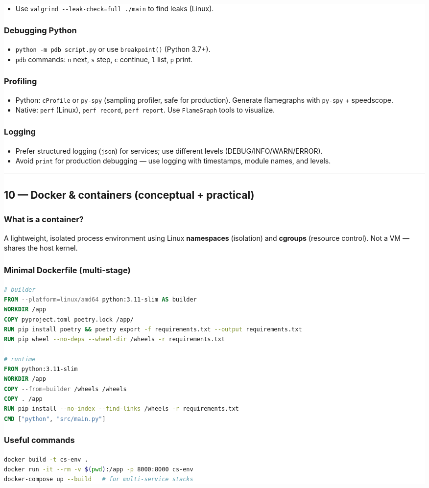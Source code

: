 - Use `valgrind --leak-check=full ./main` to find leaks (Linux).

### Debugging Python

- `python -m pdb script.py` or use `breakpoint()` (Python 3.7+).
- `pdb` commands: `n` next, `s` step, `c` continue, `l` list, `p` print.

### Profiling

- Python: `cProfile` or `py-spy` (sampling profiler, safe for production). Generate flamegraphs with `py-spy` + speedscope.
- Native: `perf` (Linux), `perf record`, `perf report`. Use `FlameGraph` tools to visualize.

### Logging

- Prefer structured logging (`json`) for services; use different levels (DEBUG/INFO/WARN/ERROR).
- Avoid `print` for production debugging — use logging with timestamps, module names, and levels.

---

## 10 — Docker & containers (conceptual + practical)

### What is a container?

A lightweight, isolated process environment using Linux **namespaces** (isolation) and **cgroups** (resource control). Not a VM — shares the host kernel.

### Minimal Dockerfile (multi-stage)

```dockerfile
# builder
FROM --platform=linux/amd64 python:3.11-slim AS builder
WORKDIR /app
COPY pyproject.toml poetry.lock /app/
RUN pip install poetry && poetry export -f requirements.txt --output requirements.txt
RUN pip wheel --no-deps --wheel-dir /wheels -r requirements.txt

# runtime
FROM python:3.11-slim
WORKDIR /app
COPY --from=builder /wheels /wheels
COPY . /app
RUN pip install --no-index --find-links /wheels -r requirements.txt
CMD ["python", "src/main.py"]
```

### Useful commands

```bash
docker build -t cs-env .
docker run -it --rm -v $(pwd):/app -p 8000:8000 cs-env
docker-compose up --build   # for multi-service stacks
```
